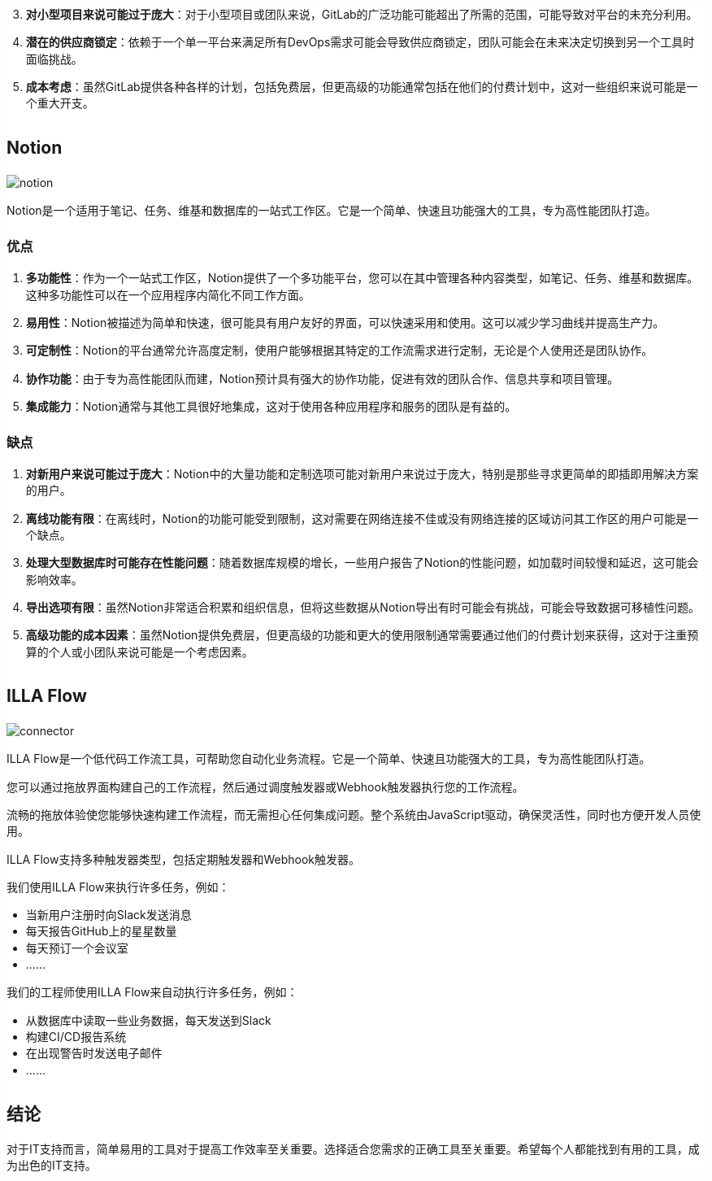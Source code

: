 3. **对小型项目来说可能过于庞大**：对于小型项目或团队来说，GitLab的广泛功能可能超出了所需的范围，可能导致对平台的未充分利用。

4. **潜在的供应商锁定**：依赖于一个单一平台来满足所有DevOps需求可能会导致供应商锁定，团队可能会在未来决定切换到另一个工具时面临挑战。

5. **成本考虑**：虽然GitLab提供各种各样的计划，包括免费层，但更高级的功能通常包括在他们的付费计划中，这对一些组织来说可能是一个重大开支。

## Notion

![notion](https://cdn.illacloud.com/illa-website/blog/it-support/notion.png)

Notion是一个适用于笔记、任务、维基和数据库的一站式工作区。它是一个简单、快速且功能强大的工具，专为高性能团队打造。

### 优点

1. **多功能性**：作为一个一站式工作区，Notion提供了一个多功能平台，您可以在其中管理各种内容类型，如笔记、任务、维基和数据库。这种多功能性可以在一个应用程序内简化不同工作方面。

2. **易用性**：Notion被描述为简单和快速，很可能具有用户友好的界面，可以快速采用和使用。这可以减少学习曲线并提高生产力。

3. **可定制性**：Notion的平台通常允许高度定制，使用户能够根据其特定的工作流需求进行定制，无论是个人使用还是团队协作。

4. **协作功能**：由于专为高性能团队而建，Notion预计具有强大的协作功能，促进有效的团队合作、信息共享和项目管理。

5. **集成能力**：Notion通常与其他工具很好地集成，这对于使用各种应用程序和服务的团队是有益的。

### 缺点

1. **对新用户来说可能过于庞大**：Notion中的大量功能和定制选项可能对新用户来说过于庞大，特别是那些寻求更简单的即插即用解决方案的用户。

2. **离线功能有限**：在离线时，Notion的功能可能受到限制，这对需要在网络连接不佳或没有网络连接的区域访问其工作区的用户可能是一个缺点。

3. **处理大型数据库时可能存在性能问题**：随着数据库规模的增长，一些用户报告了Notion的性能问题，如加载时间较慢和延迟，这可能会影响效率。

4. **导出选项有限**：虽然Notion非常适合积累和组织信息，但将这些数据从Notion导出有时可能会有挑战，可能会导致数据可移植性问题。

5. **高级功能的成本因素**：虽然Notion提供免费层，但更高级的功能和更大的使用限制通常需要通过他们的付费计划来获得，这对于注重预算的个人或小团队来说可能是一个考虑因素。

## ILLA Flow

![connector](https://cdn.illacloud.com/illa-website/blog/it-support/connector.png)

ILLA Flow是一个低代码工作流工具，可帮助您自动化业务流程。它是一个简单、快速且功能强大的工具，专为高性能团队打造。

您可以通过拖放界面构建自己的工作流程，然后通过调度触发器或Webhook触发器执行您的工作流程。

流畅的拖放体验使您能够快速构建工作流程，而无需担心任何集成问题。整个系统由JavaScript驱动，确保灵活性，同时也方便开发人员使用。

ILLA Flow支持多种触发器类型，包括定期触发器和Webhook触发器。

我们使用ILLA Flow来执行许多任务，例如：

- 当新用户注册时向Slack发送消息
- 每天报告GitHub上的星星数量
- 每天预订一个会议室
- ......

我们的工程师使用ILLA Flow来自动执行许多任务，例如：

- 从数据库中读取一些业务数据，每天发送到Slack
- 构建CI/CD报告系统
- 在出现警告时发送电子邮件
- ......

## 结论

对于IT支持而言，简单易用的工具对于提高工作效率至关重要。选择适合您需求的正确工具至关重要。希望每个人都能找到有用的工具，成为出色的IT支持。